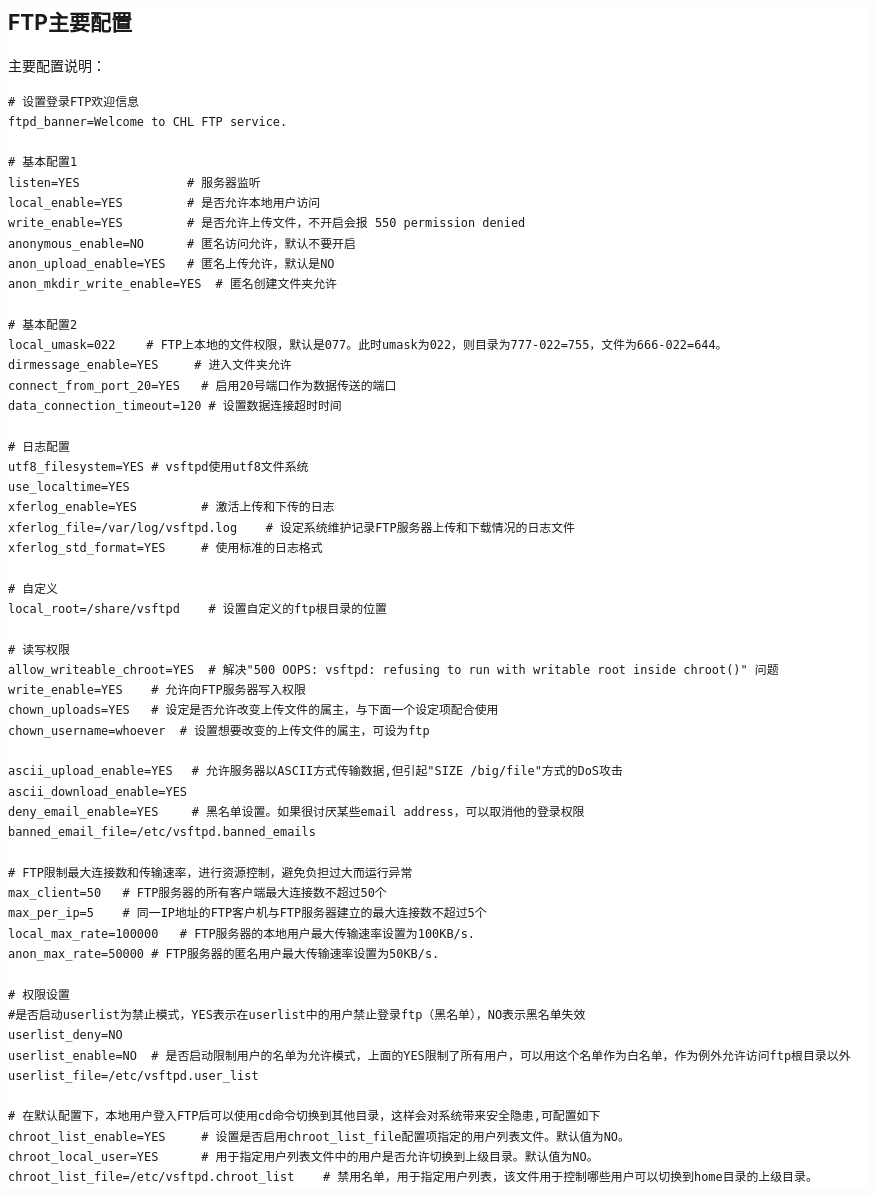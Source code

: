 ## FTP主要配置

主要配置说明：

```text
# 设置登录FTP欢迎信息
ftpd_banner=Welcome to CHL FTP service. 

# 基本配置1
listen=YES               # 服务器监听
local_enable=YES         # 是否允许本地用户访问
write_enable=YES         # 是否允许上传文件，不开启会报 550 permission denied
anonymous_enable=NO      # 匿名访问允许，默认不要开启
anon_upload_enable=YES   # 匿名上传允许，默认是NO
anon_mkdir_write_enable=YES  # 匿名创建文件夹允许 

# 基本配置2
local_umask=022 　　# FTP上本地的文件权限，默认是077。此时umask为022，则目录为777-022=755，文件为666-022=644。
dirmessage_enable=YES     # 进入文件夹允许 
connect_from_port_20=YES   # 启用20号端口作为数据传送的端口 
data_connection_timeout=120 # 设置数据连接超时时间

# 日志配置
utf8_filesystem=YES # vsftpd使用utf8文件系统
use_localtime=YES
xferlog_enable=YES         # 激活上传和下传的日志 
xferlog_file=/var/log/vsftpd.log    # 设定系统维护记录FTP服务器上传和下载情况的日志文件
xferlog_std_format=YES     # 使用标准的日志格式 

# 自定义
local_root=/share/vsftpd    # 设置自定义的ftp根目录的位置

# 读写权限
allow_writeable_chroot=YES  # 解决"500 OOPS: vsftpd: refusing to run with writable root inside chroot()" 问题
write_enable=YES    # 允许向FTP服务器写入权限
chown_uploads=YES   # 设定是否允许改变上传文件的属主，与下面一个设定项配合使用
chown_username=whoever  # 设置想要改变的上传文件的属主，可设为ftp

ascii_upload_enable=YES 　# 允许服务器以ASCII方式传输数据,但引起"SIZE /big/file"方式的DoS攻击
ascii_download_enable=YES
deny_email_enable=YES   　# 黑名单设置。如果很讨厌某些email address，可以取消他的登录权限
banned_email_file=/etc/vsftpd.banned_emails

# FTP限制最大连接数和传输速率，进行资源控制，避免负担过大而运行异常
max_client=50   # FTP服务器的所有客户端最大连接数不超过50个
max_per_ip=5    # 同一IP地址的FTP客户机与FTP服务器建立的最大连接数不超过5个
local_max_rate=100000   # FTP服务器的本地用户最大传输速率设置为100KB/s.
anon_max_rate=50000 # FTP服务器的匿名用户最大传输速率设置为50KB/s.

# 权限设置
#是否启动userlist为禁止模式，YES表示在userlist中的用户禁止登录ftp（黑名单），NO表示黑名单失效
userlist_deny=NO
userlist_enable=NO  # 是否启动限制用户的名单为允许模式，上面的YES限制了所有用户，可以用这个名单作为白名单，作为例外允许访问ftp根目录以外
userlist_file=/etc/vsftpd.user_list

# 在默认配置下，本地用户登入FTP后可以使用cd命令切换到其他目录，这样会对系统带来安全隐患,可配置如下
chroot_list_enable=YES     # 设置是否启用chroot_list_file配置项指定的用户列表文件。默认值为NO。
chroot_local_user=YES      # 用于指定用户列表文件中的用户是否允许切换到上级目录。默认值为NO。
chroot_list_file=/etc/vsftpd.chroot_list    # 禁用名单，用于指定用户列表，该文件用于控制哪些用户可以切换到home目录的上级目录。
```
